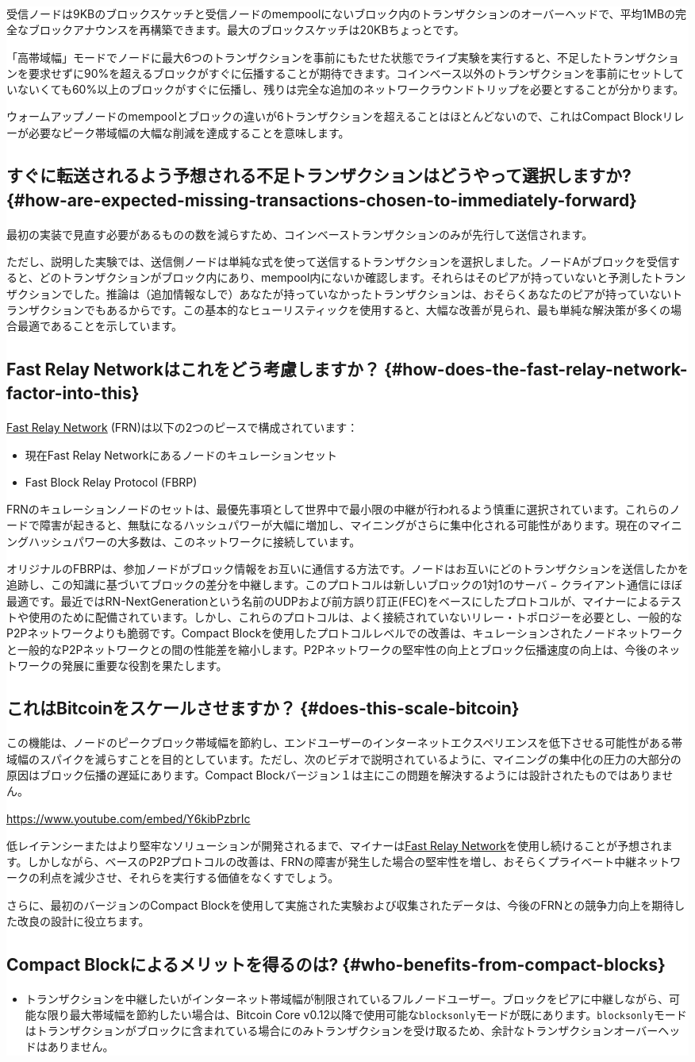 受信ノードは9KBのブロックスケッチと受信ノードのmempoolにないブロック内のトランザクションのオーバーヘッドで、平均1MBの完全なブロックアナウンスを再構築できます。最大のブロックスケッチは20KBちょっとです。

「高帯域幅」モードでノードに最大6つのトランザクションを事前にもたせた状態でライブ実験を実行すると、不足したトランザクションを要求せずに90%を超えるブロックがすぐに伝播することが期待できます。コインベース以外のトランザクションを事前にセットしていないくても60%以上のブロックがすぐに伝播し、残りは完全な追加のネットワークラウンドトリップを必要とすることが分かります。

ウォームアップノードのmempoolとブロックの違いが6トランザクションを超えることはほとんどないので、これはCompact Blockリレーが必要なピーク帯域幅の大幅な削減を達成することを意味します。

## すぐに転送されるよう予想される不足トランザクションはどうやって選択しますか? {#how-are-expected-missing-transactions-chosen-to-immediately-forward}

最初の実装で見直す必要があるものの数を減らすため、コインベーストランザクションのみが先行して送信されます。

ただし、説明した実験では、送信側ノードは単純な式を使って送信するトランザクションを選択しました。ノードAがブロックを受信すると、どのトランザクションがブロック内にあり、mempool内にないか確認します。それらはそのピアが持っていないと予測したトランザクションでした。推論は（追加情報なしで）あなたが持っていなかったトランザクションは、おそらくあなたのピアが持っていないトランザクションでもあるからです。この基本的なヒューリスティックを使用すると、大幅な改善が見られ、最も単純な解決策が多くの場合最適であることを示しています。

## Fast Relay Networkはこれをどう考慮しますか？ {#how-does-the-fast-relay-network-factor-into-this}

[Fast Relay Network](http://bitcoinrelaynetwork.org/) (FRN)は以下の2つのピースで構成されています：

* 現在Fast Relay Networkにあるノードのキュレーションセット

* Fast Block Relay Protocol (FBRP)

FRNのキュレーションノードのセットは、最優先事項として世界中で最小限の中継が行われるよう慎重に選択されています。これらのノードで障害が起きると、無駄になるハッシュパワーが大幅に増加し、マイニングがさらに集中化される可能性があります。現在のマイニングハッシュパワーの大多数は、このネットワークに接続しています。

オリジナルのFBRPは、参加ノードがブロック情報をお互いに通信する方法です。ノードはお互いにどのトランザクションを送信したかを追跡し、この知識に基づいてブロックの差分を中継します。このプロトコルは新しいブロックの1対1のサーバ − クライアント通信にほぼ最適です。最近ではRN-NextGenerationという名前のUDPおよび前方誤り訂正(FEC)をベースにしたプロトコルが、マイナーによるテストや使用のために配備されています。しかし、これらのプロトコルは、よく接続されていないリレー・トポロジーを必要とし、一般的なP2Pネットワークよりも脆弱です。Compact Blockを使用したプロトコルレベルでの改善は、キュレーションされたノードネットワークと一般的なP2Pネットワークとの間の性能差を縮小します。P2Pネットワークの堅牢性の向上とブロック伝播速度の向上は、今後のネットワークの発展に重要な役割を果たします。

## これはBitcoinをスケールさせますか？ {#does-this-scale-bitcoin}

この機能は、ノードのピークブロック帯域幅を節約し、エンドユーザーのインターネットエクスペリエンスを低下させる可能性がある帯域幅のスパイクを減らすことを目的としています。ただし、次のビデオで説明されているように、マイニングの集中化の圧力の大部分の原因はブロック伝播の遅延にあります。Compact Blockバージョン１は主にこの問題を解決するようには設計されたものではありません。

https://www.youtube.com/embed/Y6kibPzbrIc

低レイテンシーまたはより堅牢なソリューションが開発されるまで、マイナーは[Fast Relay Network](http://bitcoinrelaynetwork.org/)を使用し続けることが予想されます。しかしながら、ベースのP2Pプロトコルの改善は、FRNの障害が発生した場合の堅牢性を増し、おそらくプライベート中継ネットワークの利点を減少させ、それらを実行する価値をなくすでしょう。

さらに、最初のバージョンのCompact Blockを使用して実施された実験および収集されたデータは、今後のFRNとの競争力向上を期待した改良の設計に役立ちます。

## Compact Blockによるメリットを得るのは? {#who-benefits-from-compact-blocks}

* トランザクションを中継したいがインターネット帯域幅が制限されているフルノードユーザー。ブロックをピアに中継しながら、可能な限り最大帯域幅を節約したい場合は、Bitcoin Core v0.12以降で使用可能な`blocksonly`モードが既にあります。`blocksonly`モードはトランザクションがブロックに含まれている場合にのみトランザクションを受け取るため、余計なトランザクションオーバーヘッドはありません。
